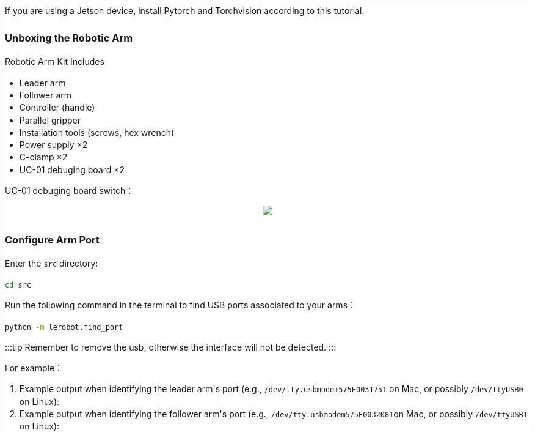 If you are using a Jetson device, install Pytorch and Torchvision according to [this tutorial](https://github.com/Seeed-Projects/reComputer-Jetson-for-Beginners/blob/main/3-Basic-Tools-and-Getting-Started/3.3-Pytorch-and-Tensorflow/README.md#installing-pytorch-on-recomputer-nvidia-jetson).

### Unboxing the Robotic Arm

Robotic Arm Kit Includes

- Leader arm
- Follower arm
- Controller (handle)
- Parallel gripper
- Installation tools (screws, hex wrench)
- Power supply ×2
- C-clamp ×2
- UC-01 debuging board ×2

UC-01 debuging board switch：

<div align="center">
    <img width={800}
    src="https://files.seeedstudio.com/wiki/robotics/projects/lerobot/starai/UC-01 debuging board switch.png" />
</div>

<div class="video-container">
<iframe width="900" height="600" src="https://www.youtube.com/embed/C0DsNSNl0dI?si=HQzFXNwGEEqdXz3R" title="YouTube video player" frameborder="0" allow="accelerometer; autoplay; clipboard-write; encrypted-media; gyroscope; picture-in-picture; web-share" referrerpolicy="strict-origin-when-cross-origin" allowfullscreen></iframe>
</div>

### Configure Arm Port

Enter the `src` directory:

```bash
cd src
```

Run the following command in the terminal to find USB ports associated to your arms：

```bash
python -m lerobot.find_port
```

:::tip
Remember to remove the usb, otherwise the interface will not be detected.
:::

For example：

1. Example output when identifying the leader arm's port (e.g., `/dev/tty.usbmodem575E0031751` on Mac, or possibly `/dev/ttyUSB0` on Linux):
2. Example output when identifying the follower arm's port (e.g., `/dev/tty.usbmodem575E0032081`on Mac, or possibly `/dev/ttyUSB1` on Linux):
